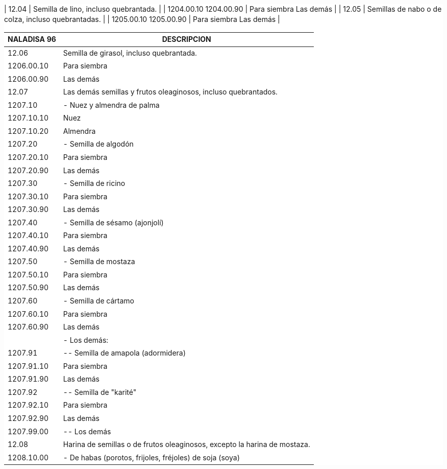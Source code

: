 | 12.04                                       | Semilla de lino, incluso quebrantada.                                                                                          |
| 1204.00.10  1204.00.90                      | Para siembra    Las demás                                                                                                      |
| 12.05                                       | Semillas de nabo o de colza, incluso quebrantadas.                                                                             |
| 1205.00.10  1205.00.90                      | Para siembra    Las demás                                                                                                      |

| NALADISA  96   | DESCRIPCION                                                               |
|----------------|---------------------------------------------------------------------------|
| 12.06          | Semilla de girasol, incluso quebrantada.                                  |
| 1206.00.10     | Para siembra                                                              |
| 1206.00.90     | Las demás                                                                 |
| 12.07          | Las demás semillas y frutos oleaginosos, incluso quebrantados.            |
| 1207.10        | -  Nuez y almendra de palma                                               |
| 1207.10.10     | Nuez                                                                      |
| 1207.10.20     | Almendra                                                                  |
| 1207.20        | -  Semilla de algodón                                                     |
| 1207.20.10     | Para siembra                                                              |
| 1207.20.90     | Las demás                                                                 |
| 1207.30        | -  Semilla de ricino                                                      |
| 1207.30.10     | Para siembra                                                              |
| 1207.30.90     | Las demás                                                                 |
| 1207.40        | -  Semilla de sésamo (ajonjolí)                                           |
| 1207.40.10     | Para siembra                                                              |
| 1207.40.90     | Las demás                                                                 |
| 1207.50        | -  Semilla de mostaza                                                     |
| 1207.50.10     | Para siembra                                                              |
| 1207.50.90     | Las demás                                                                 |
| 1207.60        | -  Semilla de cártamo                                                     |
| 1207.60.10     | Para siembra                                                              |
| 1207.60.90     | Las demás                                                                 |
|                | -  Los demás:                                                             |
| 1207.91        | --  Semilla de amapola (adormidera)                                       |
| 1207.91.10     | Para siembra                                                              |
| 1207.91.90     | Las demás                                                                 |
| 1207.92        | --  Semilla de "karité"                                                   |
| 1207.92.10     | Para siembra                                                              |
| 1207.92.90     | Las demás                                                                 |
| 1207.99.00     | --  Los demás                                                             |
| 12.08          | Harina de semillas o de frutos oleaginosos, excepto la harina de mostaza. |
| 1208.10.00     | -  De habas (porotos, frijoles, fréjoles) de soja (soya)                  |